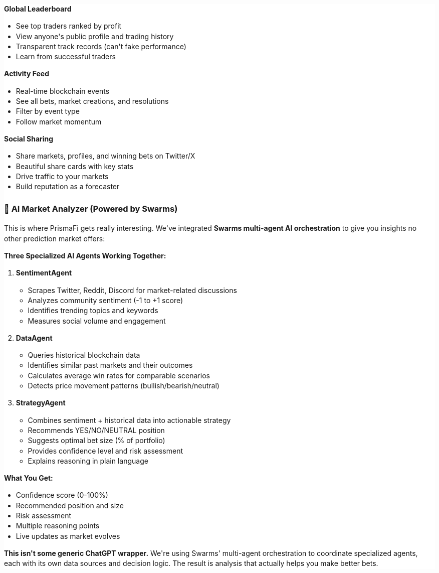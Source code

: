 **Global Leaderboard**
- See top traders ranked by profit
- View anyone's public profile and trading history
- Transparent track records (can't fake performance)
- Learn from successful traders

**Activity Feed**
- Real-time blockchain events
- See all bets, market creations, and resolutions
- Filter by event type
- Follow market momentum

**Social Sharing**
- Share markets, profiles, and winning bets on Twitter/X
- Beautiful share cards with key stats
- Drive traffic to your markets
- Build reputation as a forecaster

### 🤖 **AI Market Analyzer** (Powered by Swarms)

This is where PrismaFi gets really interesting. We've integrated **Swarms multi-agent AI orchestration** to give you insights no other prediction market offers:

**Three Specialized AI Agents Working Together:**

1. **SentimentAgent**
   - Scrapes Twitter, Reddit, Discord for market-related discussions
   - Analyzes community sentiment (-1 to +1 score)
   - Identifies trending topics and keywords
   - Measures social volume and engagement

2. **DataAgent**
   - Queries historical blockchain data
   - Identifies similar past markets and their outcomes
   - Calculates average win rates for comparable scenarios
   - Detects price movement patterns (bullish/bearish/neutral)

3. **StrategyAgent**
   - Combines sentiment + historical data into actionable strategy
   - Recommends YES/NO/NEUTRAL position
   - Suggests optimal bet size (% of portfolio)
   - Provides confidence level and risk assessment
   - Explains reasoning in plain language

**What You Get:**
- Confidence score (0-100%)
- Recommended position and size
- Risk assessment
- Multiple reasoning points
- Live updates as market evolves

**This isn't some generic ChatGPT wrapper.** We're using Swarms' multi-agent orchestration to coordinate specialized agents, each with its own data sources and decision logic. The result is analysis that actually helps you make better bets.
